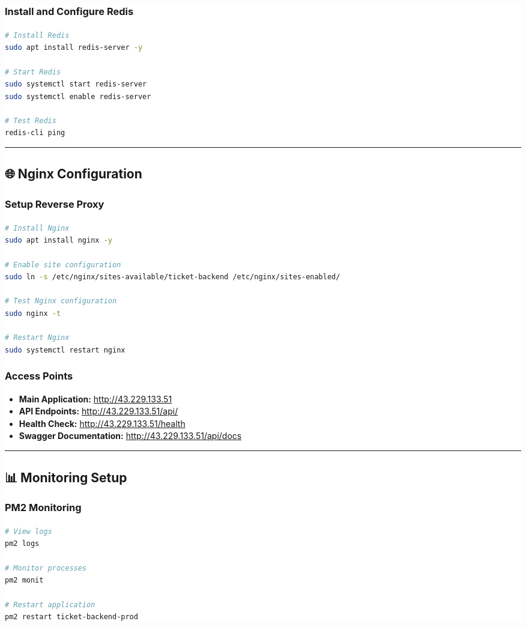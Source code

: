 ### Install and Configure Redis
```bash
# Install Redis
sudo apt install redis-server -y

# Start Redis
sudo systemctl start redis-server
sudo systemctl enable redis-server

# Test Redis
redis-cli ping
```

---

## 🌐 **Nginx Configuration**

### Setup Reverse Proxy
```bash
# Install Nginx
sudo apt install nginx -y

# Enable site configuration
sudo ln -s /etc/nginx/sites-available/ticket-backend /etc/nginx/sites-enabled/

# Test Nginx configuration
sudo nginx -t

# Restart Nginx
sudo systemctl restart nginx
```

### Access Points
- **Main Application:** http://43.229.133.51
- **API Endpoints:** http://43.229.133.51/api/
- **Health Check:** http://43.229.133.51/health
- **Swagger Documentation:** http://43.229.133.51/api/docs

---

## 📊 **Monitoring Setup**

### PM2 Monitoring
```bash
# View logs
pm2 logs

# Monitor processes
pm2 monit

# Restart application
pm2 restart ticket-backend-prod
```
